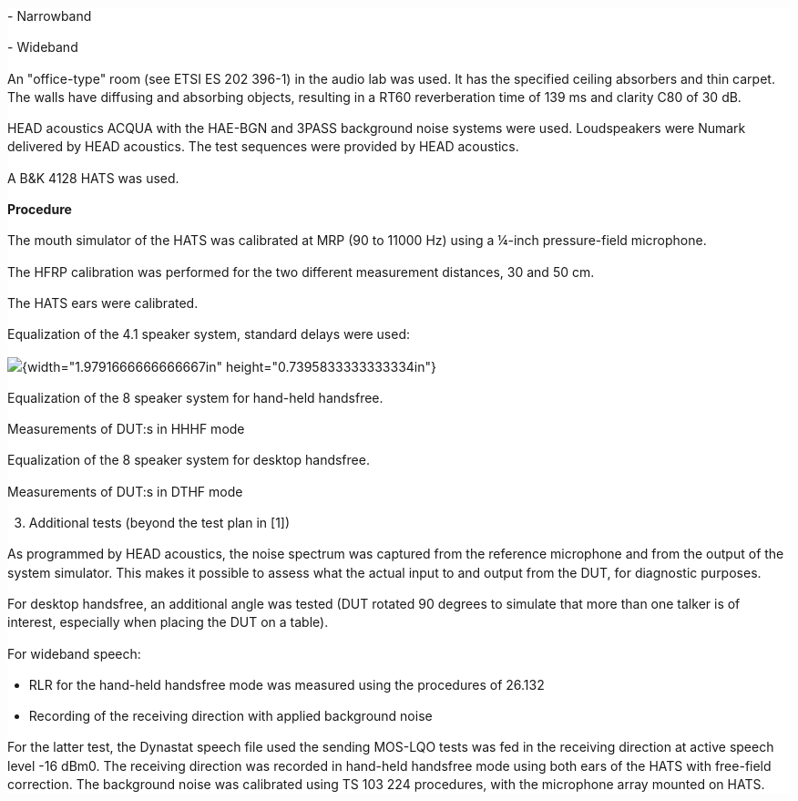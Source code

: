 \- Narrowband

\- Wideband

An "office-type" room (see ETSI ES 202 396-1) in the audio lab was used.
It has the specified ceiling absorbers and thin carpet. The walls have
diffusing and absorbing objects, resulting in a RT60 reverberation time
of 139 ms and clarity C80 of 30 dB.

HEAD acoustics ACQUA with the HAE-BGN and 3PASS background noise systems
were used. Loudspeakers were Numark delivered by HEAD acoustics. The
test sequences were provided by HEAD acoustics.

A B&K 4128 HATS was used.

**Procedure**

The mouth simulator of the HATS was calibrated at MRP (90 to 11000 Hz)
using a ¼-inch pressure-field microphone.

The HFRP calibration was performed for the two different measurement
distances, 30 and 50 cm.

The HATS ears were calibrated.

Equalization of the 4.1 speaker system, standard delays were used:

![](media/image1.png){width="1.9791666666666667in"
height="0.7395833333333334in"}

Equalization of the 8 speaker system for hand-held handsfree.

Measurements of DUT:s in HHHF mode

Equalization of the 8 speaker system for desktop handsfree.

Measurements of DUT:s in DTHF mode

3.  Additional tests (beyond the test plan in \[1\])

As programmed by HEAD acoustics, the noise spectrum was captured from
the reference microphone and from the output of the system simulator.
This makes it possible to assess what the actual input to and output
from the DUT, for diagnostic purposes.

For desktop handsfree, an additional angle was tested (DUT rotated 90
degrees to simulate that more than one talker is of interest, especially
when placing the DUT on a table).

For wideband speech:

-   RLR for the hand-held handsfree mode was measured using the
    procedures of 26.132

-   Recording of the receiving direction with applied background noise

For the latter test, the Dynastat speech file used the sending MOS-LQO
tests was fed in the receiving direction at active speech level -16
dBm0. The receiving direction was recorded in hand-held handsfree mode
using both ears of the HATS with free-field correction. The background
noise was calibrated using TS 103 224 procedures, with the microphone
array mounted on HATS.


[^1]: The test plan \[1\] prescribes 8 noise types but it was decided